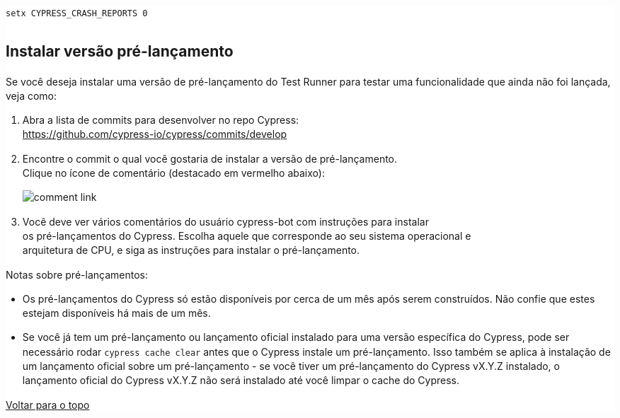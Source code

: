 ```bash
setx CYPRESS_CRASH_REPORTS 0
```

## Instalar versão pré-lançamento

Se você deseja instalar uma versão de pré-lançamento do Test Runner para testar
uma funcionalidade que ainda não foi lançada, veja como:

1. Abra a lista de commits para desenvolver no repo Cypress:  
<https://github.com/cypress-io/cypress/commits/develop>

2. Encontre o commit o qual você gostaria de instalar a versão de pré-lançamento.  
Clique no ícone de comentário (destacado em vermelho abaixo):

    ![comment link](https://docs.cypress.io/img/guides/install/develop-commit-comment-link.656c55d7.png)

3. Você deve ver vários comentários do usuário cypress-bot com instruções para instalar  
os pré-lançamentos do Cypress. Escolha aquele que corresponde ao seu sistema operacional e  
arquitetura de CPU, e siga as instruções para instalar o pré-lançamento.

Notas sobre pré-lançamentos:

- Os pré-lançamentos do Cypress só estão disponíveis por cerca de um mês após
serem construídos. Não confie que estes estejam disponíveis há mais de um mês.

- Se você já tem um pré-lançamento ou lançamento oficial instalado para uma
versão específica do Cypress, pode ser necessário rodar `cypress cache clear`
antes que o Cypress instale um pré-lançamento. Isso também se aplica à
instalação de um lançamento oficial sobre um pré-lançamento - se você tiver
um pré-lançamento do Cypress vX.Y.Z instalado, o lançamento oficial do
Cypress vX.Y.Z não será instalado até você limpar o cache do Cypress. 

[Voltar para o topo](#instalando-cypress)
